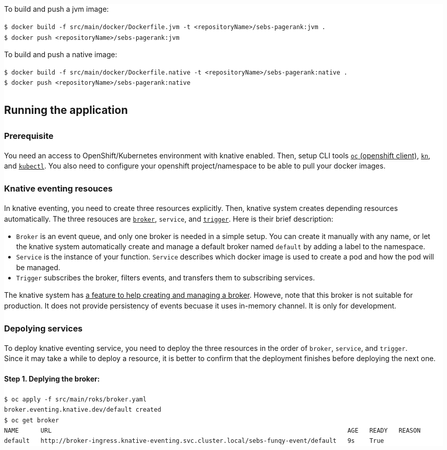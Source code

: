 To build and push a jvm image:
```shell script
$ docker build -f src/main/docker/Dockerfile.jvm -t <repositoryName>/sebs-pagerank:jvm .
$ docker push <repositoryName>/sebs-pagerank:jvm
```

To build and push a native image:
```shell script
$ docker build -f src/main/docker/Dockerfile.native -t <repositoryName>/sebs-pagerank:native .
$ docker push <repositoryName>/sebs-pagerank:native
```

## Running the application

### Prerequisite
You need an access to OpenShift/Kubernetes environment with knative enabled. 
Then, setup CLI tools [`oc` (openshift client)](https://mirror.openshift.com/pub/openshift-v4/x86_64/clients/ocp/stable/),
[`kn`](https://knative.dev/docs/install/client/install-kn/), and [`kubectl`](https://kubernetes.io/docs/tasks/tools/).
You also need to configure your openshift project/namespace to be able to pull your docker images.

### Knative eventing resouces
In knative eventing, you need to create three resources explicitly. Then, knative system creates depending resources automatically.
The three resouces are [`broker`](https://knative.dev/docs/eventing/broker/), `service`, 
and [`trigger`](https://knative.dev/docs/eventing/broker/triggers/).
Here is their brief description:
- `Broker` is an event queue, and only one broker is needed in a simple setup. You can create it manually with any name, or let the knative system
automatically create and manage a default broker named `default` by adding a label to the namespace.
- `Service` is the instance of your function. `Service` describes which docker image is used to create a pod and how the pod will be managed.
- `Trigger` subscribes the broker, filters events, and transfers them to subscribing services.

The knative system has [a feature to help creating and managing a broker](https://knative.dev/docs/eventing/sugar/#automatic-broker-creation).
Howeve, note that this broker is not suitable for production. It does not provide persistency of events becuase it uses in-memory channel.
It is only  for development.

### Depolying services
To deploy knative eventing service, you need to deploy the three resources in the order of `broker`, `service`, and `trigger`.  
Since it may take a while to deploy a resource, it is better to confirm that the deployment finishes before deploying the next one.

#### Step 1. Deplying the broker:
```shell script
$ oc apply -f src/main/roks/broker.yaml 
broker.eventing.knative.dev/default created
$ oc get broker
NAME      URL                                                                                 AGE   READY   REASON
default   http://broker-ingress.knative-eventing.svc.cluster.local/sebs-funqy-event/default   9s    True    
```

